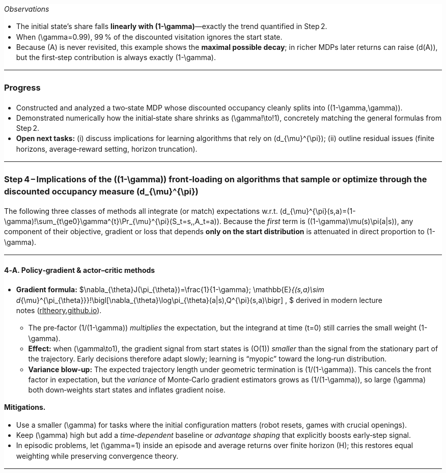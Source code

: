 *Observations*

* The initial state’s share falls **linearly with \(1-\gamma\)**—exactly the trend quantified in Step 2.
* When \(\gamma=0.99\), 99 % of the discounted visitation ignores the start state.
* Because \(A\) is never revisited, this example shows the **maximal possible decay**; in richer MDPs later returns can raise \(d(A)\), but the first‑step contribution is always exactly \(1-\gamma\).

---

### Progress

* Constructed and analyzed a two‑state MDP whose discounted occupancy cleanly splits into \((1-\gamma,\gamma)\).
* Demonstrated numerically how the initial‑state share shrinks as \(\gamma\!\to\!1\), concretely matching the general formulas from Step 2.
* **Open next tasks:** (i) discuss implications for learning algorithms that rely on \(d_{\mu}^{\pi}\); (ii) outline residual issues (finite horizons, average‑reward setting, horizon truncation).

---



### Step 4 – Implications of the \((1-\gamma)\) front‑loading on algorithms that **sample or optimize through the discounted occupancy measure** \(d_{\mu}^{\pi}\)

The following three classes of methods all integrate (or match) expectations w\.r.t.
\(d_{\mu}^{\pi}(s,a)=(1-\gamma)\!\sum_{t\ge0}\gamma^{t}\Pr_{\mu}^{\pi}(S_t=s,\,A_t=a)\).
Because the *first* term is \((1-\gamma)\mu(s)\pi(a|s)\), any component of their objective, gradient or loss that depends **only on the start distribution** is attenuated in direct proportion to \(1-\gamma\).

---

#### 4‑A.  **Policy‑gradient & actor–critic methods**

* **Gradient formula:** $\nabla_{\theta}J(\pi_{\theta})=\frac{1}{1-\gamma}\;
  \mathbb{E}_{(s,a)\sim d_{\mu}^{\pi_{\theta}}}\!\bigl[\nabla_{\theta}\log\pi_{\theta}(a|s)\,Q^{\pi}(s,a)\bigr] , $
  derived in modern lecture notes ([rltheory.github.io][1]).

  * The pre‑factor \(1/(1-\gamma)\) *multiplies* the expectation, but the integrand at time \(t=0\) still carries the small weight \(1-\gamma\).
  * **Effect:** when \(\gamma\to1\), the gradient signal from start states is \(O(1)\) *smaller* than the signal from the stationary part of the trajectory. Early decisions therefore adapt slowly; learning is “myopic” toward the long‑run distribution.
  * **Variance blow‑up:** The expected trajectory length under geometric termination is \(1/(1-\gamma)\). This cancels the front factor in expectation, but the *variance* of Monte‑Carlo gradient estimators grows as \(1/(1-\gamma)\), so large \(\gamma\) both down‑weights start states and inflates gradient noise.

**Mitigations.**

* Use a smaller \(\gamma\) for tasks where the initial configuration matters (robot resets, games with crucial openings).
* Keep \(\gamma\) high but add a *time‑dependent* baseline or *advantage shaping* that explicitly boosts early‑step signal.
* In episodic problems, let \(\gamma=1\) inside an episode and average returns over finite horizon \(H\); this restores equal weighting while preserving convergence theory.

---

[1]: https://rltheory.github.io/lecture-notes/planning-in-mdps/lec2/ "The Fundamental Theorem | RL Theory"
[1]: https://rltheory.github.io/lecture-notes/planning-in-mdps/lec16/ "Policy gradients | RL Theory"
[2]: https://pages.cs.wisc.edu/~jphanna/teaching/2022fall_cs839/documents/lec7-monte-carlo-II.pdf "lec7-monte-carlo-II"